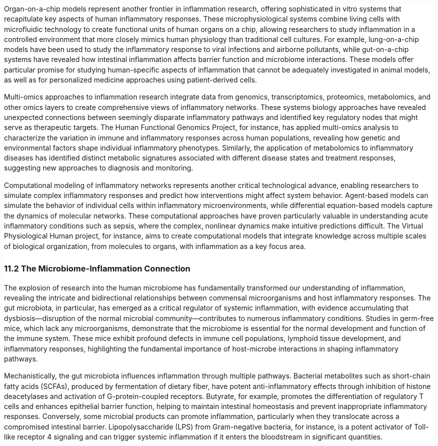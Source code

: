 Organ-on-a-chip models represent another frontier in inflammation research, offering sophisticated in vitro systems that recapitulate key aspects of human inflammatory responses. These microphysiological systems combine living cells with microfluidic technology to create functional units of human organs on a chip, allowing researchers to study inflammation in a controlled environment that more closely mimics human physiology than traditional cell cultures. For example, lung-on-a-chip models have been used to study the inflammatory response to viral infections and airborne pollutants, while gut-on-a-chip systems have revealed how intestinal inflammation affects barrier function and microbiome interactions. These models offer particular promise for studying human-specific aspects of inflammation that cannot be adequately investigated in animal models, as well as for personalized medicine approaches using patient-derived cells.

Multi-omics approaches to inflammation research integrate data from genomics, transcriptomics, proteomics, metabolomics, and other omics layers to create comprehensive views of inflammatory networks. These systems biology approaches have revealed unexpected connections between seemingly disparate inflammatory pathways and identified key regulatory nodes that might serve as therapeutic targets. The Human Functional Genomics Project, for instance, has applied multi-omics analysis to characterize the variation in immune and inflammatory responses across human populations, revealing how genetic and environmental factors shape individual inflammatory phenotypes. Similarly, the application of metabolomics to inflammatory diseases has identified distinct metabolic signatures associated with different disease states and treatment responses, suggesting new approaches to diagnosis and monitoring.

Computational modeling of inflammatory networks represents another critical technological advance, enabling researchers to simulate complex inflammatory responses and predict how interventions might affect system behavior. Agent-based models can simulate the behavior of individual cells within inflammatory microenvironments, while differential equation-based models capture the dynamics of molecular networks. These computational approaches have proven particularly valuable in understanding acute inflammatory conditions such as sepsis, where the complex, nonlinear dynamics make intuitive predictions difficult. The Virtual Physiological Human project, for instance, aims to create computational models that integrate knowledge across multiple scales of biological organization, from molecules to organs, with inflammation as a key focus area.

### 11.2 The Microbiome-Inflammation Connection

The explosion of research into the human microbiome has fundamentally transformed our understanding of inflammation, revealing the intricate and bidirectional relationships between commensal microorganisms and host inflammatory responses. The gut microbiota, in particular, has emerged as a critical regulator of systemic inflammation, with evidence accumulating that dysbiosis—disruption of the normal microbial community—contributes to numerous inflammatory conditions. Studies in germ-free mice, which lack any microorganisms, demonstrate that the microbiome is essential for the normal development and function of the immune system. These mice exhibit profound defects in immune cell populations, lymphoid tissue development, and inflammatory responses, highlighting the fundamental importance of host-microbe interactions in shaping inflammatory pathways.

Mechanistically, the gut microbiota influences inflammation through multiple pathways. Bacterial metabolites such as short-chain fatty acids (SCFAs), produced by fermentation of dietary fiber, have potent anti-inflammatory effects through inhibition of histone deacetylases and activation of G-protein-coupled receptors. Butyrate, for example, promotes the differentiation of regulatory T cells and enhances epithelial barrier function, helping to maintain intestinal homeostasis and prevent inappropriate inflammatory responses. Conversely, some microbial products can promote inflammation, particularly when they translocate across a compromised intestinal barrier. Lipopolysaccharide (LPS) from Gram-negative bacteria, for instance, is a potent activator of Toll-like receptor 4 signaling and can trigger systemic inflammation if it enters the bloodstream in significant quantities.
